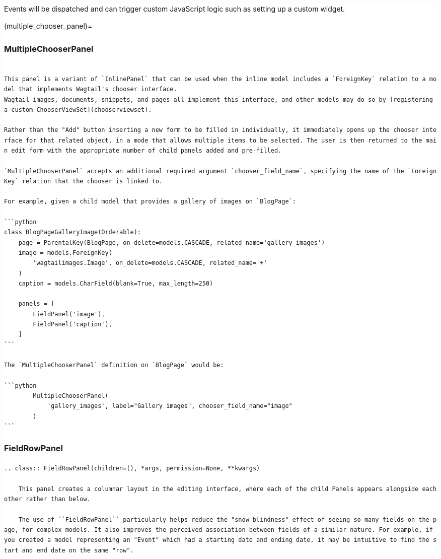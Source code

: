 Events will be dispatched and can trigger custom JavaScript logic such as setting up a custom widget.

(multiple_chooser_panel)=

### MultipleChooserPanel

````{class} MultipleChooserPanel(relation_name, chooser_field_name=None, panels=None, label='', min_num=None, max_num=None, **kwargs)

This panel is a variant of `InlinePanel` that can be used when the inline model includes a `ForeignKey` relation to a model that implements Wagtail's chooser interface.
Wagtail images, documents, snippets, and pages all implement this interface, and other models may do so by [registering a custom ChooserViewSet](chooserviewset).

Rather than the "Add" button inserting a new form to be filled in individually, it immediately opens up the chooser interface for that related object, in a mode that allows multiple items to be selected. The user is then returned to the main edit form with the appropriate number of child panels added and pre-filled.

`MultipleChooserPanel` accepts an additional required argument `chooser_field_name`, specifying the name of the `ForeignKey` relation that the chooser is linked to.

For example, given a child model that provides a gallery of images on `BlogPage`:

```python
class BlogPageGalleryImage(Orderable):
    page = ParentalKey(BlogPage, on_delete=models.CASCADE, related_name='gallery_images')
    image = models.ForeignKey(
        'wagtailimages.Image', on_delete=models.CASCADE, related_name='+'
    )
    caption = models.CharField(blank=True, max_length=250)

    panels = [
        FieldPanel('image'),
        FieldPanel('caption'),
    ]
```

The `MultipleChooserPanel` definition on `BlogPage` would be:

```python
        MultipleChooserPanel(
            'gallery_images', label="Gallery images", chooser_field_name="image"
        )
```

````

### FieldRowPanel

```{eval-rst}
.. class:: FieldRowPanel(children=(), *args, permission=None, **kwargs)

    This panel creates a columnar layout in the editing interface, where each of the child Panels appears alongside each other rather than below.

    The use of ``FieldRowPanel`` particularly helps reduce the "snow-blindness" effect of seeing so many fields on the page, for complex models. It also improves the perceived association between fields of a similar nature. For example, if you created a model representing an "Event" which had a starting date and ending date, it may be intuitive to find the start and end date on the same "row".

```